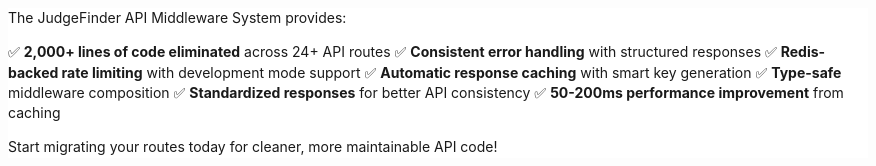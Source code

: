 The JudgeFinder API Middleware System provides:

✅ **2,000+ lines of code eliminated** across 24+ API routes
✅ **Consistent error handling** with structured responses
✅ **Redis-backed rate limiting** with development mode support
✅ **Automatic response caching** with smart key generation
✅ **Type-safe** middleware composition
✅ **Standardized responses** for better API consistency
✅ **50-200ms performance improvement** from caching

Start migrating your routes today for cleaner, more maintainable API code!
